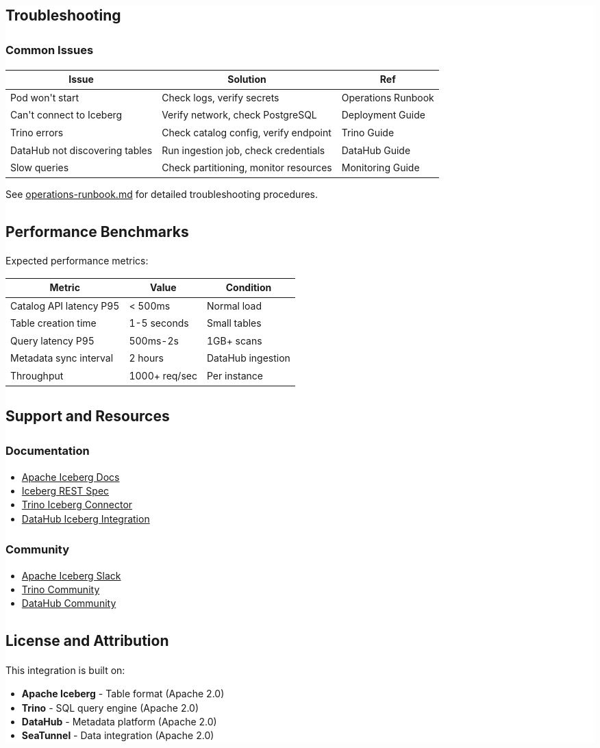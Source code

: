 ## Troubleshooting

### Common Issues

| Issue | Solution | Ref |
|-------|----------|-----|
| Pod won't start | Check logs, verify secrets | Operations Runbook |
| Can't connect to Iceberg | Verify network, check PostgreSQL | Deployment Guide |
| Trino errors | Check catalog config, verify endpoint | Trino Guide |
| DataHub not discovering tables | Run ingestion job, check credentials | DataHub Guide |
| Slow queries | Check partitioning, monitor resources | Monitoring Guide |

See [operations-runbook.md](operations-runbook.md) for detailed troubleshooting procedures.

## Performance Benchmarks

Expected performance metrics:

| Metric | Value | Condition |
|--------|-------|-----------|
| Catalog API latency P95 | < 500ms | Normal load |
| Table creation time | 1-5 seconds | Small tables |
| Query latency P95 | 500ms-2s | 1GB+ scans |
| Metadata sync interval | 2 hours | DataHub ingestion |
| Throughput | 1000+ req/sec | Per instance |

## Support and Resources

### Documentation
- [Apache Iceberg Docs](https://iceberg.apache.org/docs/)
- [Iceberg REST Spec](https://iceberg.apache.org/rest-catalog-spec/)
- [Trino Iceberg Connector](https://trino.io/docs/current/connector/iceberg.html)
- [DataHub Iceberg Integration](https://docs.datahub.com/docs/generated/ingestion/sources/iceberg)

### Community
- [Apache Iceberg Slack](https://iceberg.apache.org/slack/)
- [Trino Community](https://trino.io/community.html)
- [DataHub Community](https://datahubproject.io/community)

## License and Attribution

This integration is built on:
- **Apache Iceberg** - Table format (Apache 2.0)
- **Trino** - SQL query engine (Apache 2.0)
- **DataHub** - Metadata platform (Apache 2.0)
- **SeaTunnel** - Data integration (Apache 2.0)
